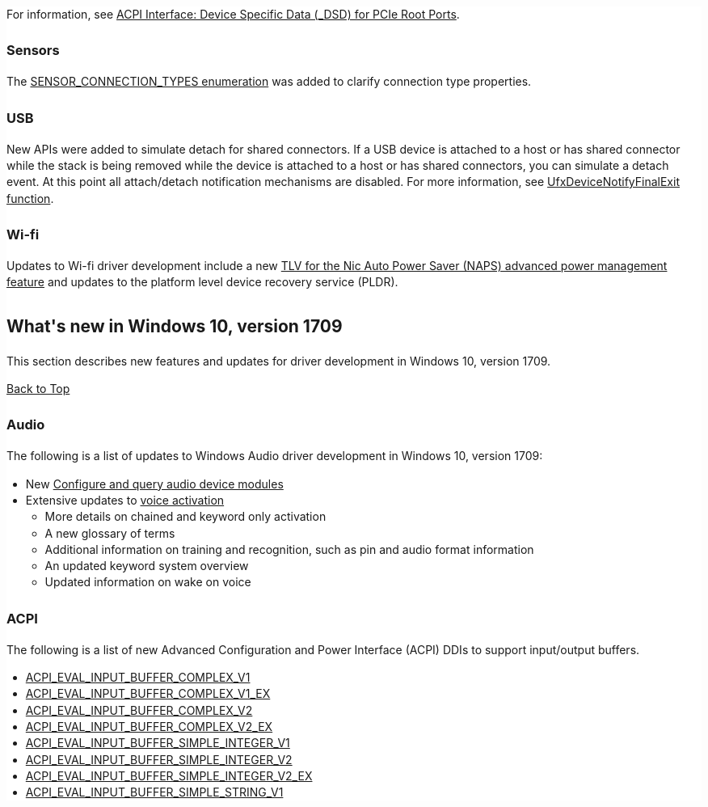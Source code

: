 For information, see [ACPI Interface: Device Specific Data (_DSD) for PCIe Root Ports](https://docs.microsoft.com/windows-hardware/drivers/pci/dsd-for-pcie-root-ports).

### <a name="sensors-1803"></a>Sensors

The [SENSOR_CONNECTION_TYPES enumeration](https://docs.microsoft.com/windows-hardware/drivers/ddi/content/sensorsdef/ne-sensorsdef-sensor_connection_types) was added to clarify connection type properties.

### <a name="usb-1803"></a>USB

New APIs were added to simulate detach for shared connectors. If a USB device is attached to a host or has shared connector while the stack is being removed while the device is attached to a host or has shared connectors, you can simulate a detach event. At this point all attach/detach notification mechanisms are disabled. For more information, see [UfxDeviceNotifyFinalExit function](https://docs.microsoft.com/windows-hardware/drivers/ddi/content/ufxclient/nf-ufxclient-ufxdevicenotifyfinalexit).

### <a name="wifi-1803"></a>Wi-fi

Updates to Wi-fi driver development include a new [TLV for the Nic Auto Power Saver (NAPS) advanced power management feature](https://docs.microsoft.com/windows-hardware/drivers/network/wdi-tlv-os-power-management-features) and updates to the platform level device recovery service (PLDR).

## What's new in Windows 10, version 1709

This section describes new features and updates for driver development in Windows 10, version 1709.

[Back to Top](#top)

### <a name="audio-1709"></a>Audio

The following is a list of updates to Windows Audio driver development in Windows 10, version 1709:

* New [Configure and query audio device modules](https://docs.microsoft.com/windows-hardware/drivers/audio/configure-and-query-audiodevicemodules)
* Extensive updates to [voice activation](https://docs.microsoft.com/windows-hardware/drivers/audio/voice-activation)
  * More details on chained and keyword only activation
  * A new glossary of terms
  * Additional information on training and recognition, such as pin and audio format information
  * An updated keyword system overview
  * Updated information on wake on voice

### <a name="acpi-1709"></a>ACPI

The following is a list of new Advanced Configuration and Power Interface (ACPI) DDIs to support input/output buffers.

* [ACPI_EVAL_INPUT_BUFFER_COMPLEX_V1](https://docs.microsoft.com/windows-hardware/drivers/ddi/content/acpiioct/ns-acpiioct-_acpi_eval_input_buffer_complex_v1)
* [ACPI_EVAL_INPUT_BUFFER_COMPLEX_V1_EX](https://docs.microsoft.com/windows-hardware/drivers/ddi/content/acpiioct/ns-acpiioct-_acpi_eval_input_buffer_complex_v1_ex)
* [ACPI_EVAL_INPUT_BUFFER_COMPLEX_V2](https://docs.microsoft.com/windows-hardware/drivers/ddi/content/acpiioct/ns-acpiioct-_acpi_eval_input_buffer_complex_v2)
* [ACPI_EVAL_INPUT_BUFFER_COMPLEX_V2_EX](https://docs.microsoft.com/windows-hardware/drivers/ddi/content/acpiioct/ns-acpiioct-_acpi_eval_input_buffer_complex_v2_ex)
* [ACPI_EVAL_INPUT_BUFFER_SIMPLE_INTEGER_V1](https://docs.microsoft.com/windows-hardware/drivers/ddi/content/acpiioct/ns-acpiioct-_acpi_eval_input_buffer_simple_integer_v1)
* [ACPI_EVAL_INPUT_BUFFER_SIMPLE_INTEGER_V2](https://docs.microsoft.com/windows-hardware/drivers/ddi/content/acpiioct/ns-acpiioct-_acpi_eval_input_buffer_simple_integer_v2)
* [ACPI_EVAL_INPUT_BUFFER_SIMPLE_INTEGER_V2_EX](https://docs.microsoft.com/windows-hardware/drivers/ddi/content/acpiioct/ns-acpiioct-_acpi_eval_input_buffer_simple_integer_v2_ex)
* [ACPI_EVAL_INPUT_BUFFER_SIMPLE_STRING_V1](https://docs.microsoft.com/windows-hardware/drivers/ddi/content/acpiioct/ns-acpiioct-_acpi_eval_input_buffer_simple_string_v1)